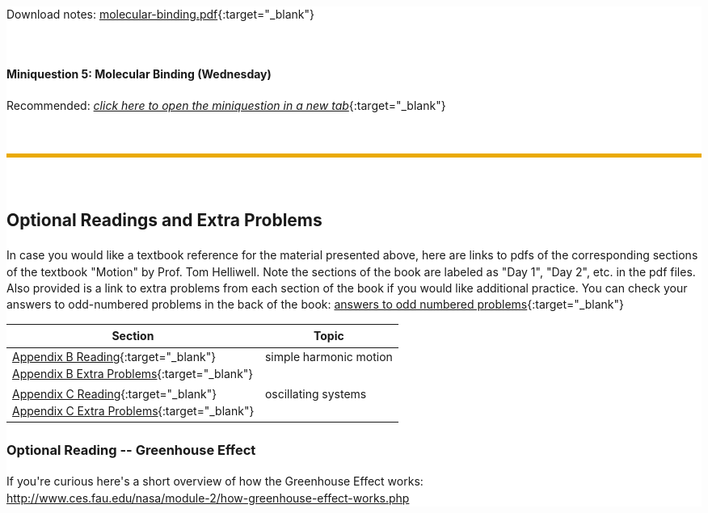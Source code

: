 Download notes: [molecular-binding.pdf](https://drive.google.com/file/d/1H-U4hPcxWHfyt1AUJu00KI4T6h0FQRe4/view?usp=sharing){:target="_blank"}

<br>

#### Miniquestion 5: Molecular Binding (Wednesday)

Recommended: [*click here to open the miniquestion in a new tab*](https://forms.gle/PYt4i7aQoPPved1q7){:target="_blank"}

<iframe src="https://docs.google.com/forms/d/e/1FAIpQLSdV9QXxnjHdqSG5nTvQiQMEPlcoQb8Po4Bjdeit2R2s0z71qA/viewform?embedded=true" width="640" height="480" frameborder="20" marginheight="0" marginwidth="0">Loading…
</iframe>

<br>
<hr style="color:black;background-color:#EAAA00;height:5px">
<br>

## Optional Readings and Extra Problems

In case you would like a textbook reference for the material presented above, here are links to pdfs of the corresponding sections of the textbook "Motion" by Prof. Tom Helliwell. Note the sections of the book are labeled as "Day 1", "Day 2", etc. in the pdf files. Also provided is a link to extra problems from each section of the book if you would like additional practice. You can check your answers to odd-numbered problems in the back of the book: [answers to odd numbered problems](https://drive.google.com/file/d/1bigFxuodBziViCP_bVSIJRpPI0XdU6Pc/view?usp=sharing){:target="_blank"}


Section | Topic
------- | -----
[Appendix B Reading](https://drive.google.com/file/d/1mWm26f_-T-Yj3dCQ80AUjV9bj5dihDz6/view?usp=sharing){:target="_blank"} <br> [Appendix B Extra Problems](https://drive.google.com/file/d/1_HrAnGdV9m-Wg-bMPIT5HBcXLi2Jvcp_/view?usp=sharing){:target="_blank"} | simple harmonic motion
[Appendix C Reading](https://drive.google.com/file/d/1UEsvHXnhrkHzsj67XPLXZKp0FtpH48Om/view?usp=sharing){:target="_blank"} <br> [Appendix C Extra Problems](https://drive.google.com/file/d/1KiDKBN4g0K6SmKamsMbeqMNpDHfmrJIu/view?usp=sharing){:target="_blank"} | oscillating systems


### Optional Reading -- Greenhouse Effect

If you're curious here's a short overview of how the Greenhouse Effect works:  
http://www.ces.fau.edu/nasa/module-2/how-greenhouse-effect-works.php


